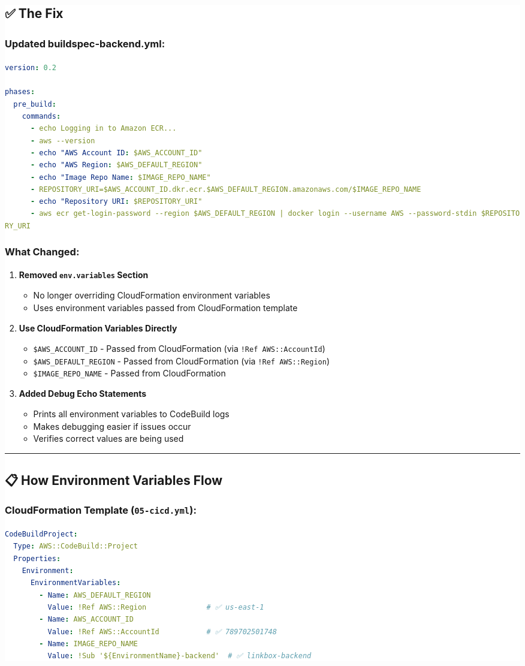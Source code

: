 
## ✅ **The Fix**

### **Updated buildspec-backend.yml:**

```yaml
version: 0.2

phases:
  pre_build:
    commands:
      - echo Logging in to Amazon ECR...
      - aws --version
      - echo "AWS Account ID: $AWS_ACCOUNT_ID"
      - echo "AWS Region: $AWS_DEFAULT_REGION"
      - echo "Image Repo Name: $IMAGE_REPO_NAME"
      - REPOSITORY_URI=$AWS_ACCOUNT_ID.dkr.ecr.$AWS_DEFAULT_REGION.amazonaws.com/$IMAGE_REPO_NAME
      - echo "Repository URI: $REPOSITORY_URI"
      - aws ecr get-login-password --region $AWS_DEFAULT_REGION | docker login --username AWS --password-stdin $REPOSITORY_URI
```

### **What Changed:**

1. **Removed `env.variables` Section**
   - No longer overriding CloudFormation environment variables
   - Uses environment variables passed from CloudFormation template

2. **Use CloudFormation Variables Directly**
   - `$AWS_ACCOUNT_ID` - Passed from CloudFormation (via `!Ref AWS::AccountId`)
   - `$AWS_DEFAULT_REGION` - Passed from CloudFormation (via `!Ref AWS::Region`)
   - `$IMAGE_REPO_NAME` - Passed from CloudFormation

3. **Added Debug Echo Statements**
   - Prints all environment variables to CodeBuild logs
   - Makes debugging easier if issues occur
   - Verifies correct values are being used

---

## 📋 **How Environment Variables Flow**

### **CloudFormation Template (`05-cicd.yml`):**

```yaml
CodeBuildProject:
  Type: AWS::CodeBuild::Project
  Properties:
    Environment:
      EnvironmentVariables:
        - Name: AWS_DEFAULT_REGION
          Value: !Ref AWS::Region              # ✅ us-east-1
        - Name: AWS_ACCOUNT_ID
          Value: !Ref AWS::AccountId           # ✅ 789702501748
        - Name: IMAGE_REPO_NAME
          Value: !Sub '${EnvironmentName}-backend'  # ✅ linkbox-backend
```
